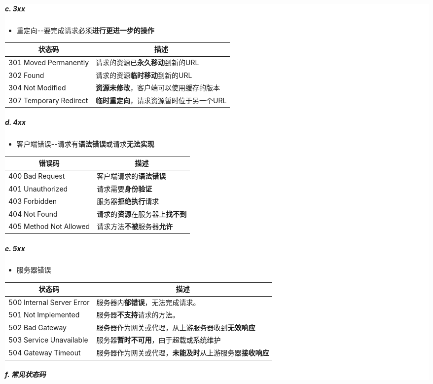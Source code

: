 

##### c. 3xx

* 重定向--要完成请求必须**进行更进一步的操作**

| 状态码                  | 描述                                      |
| ----------------------- | ----------------------------------------- |
| 301  Moved Permanently  | 请求的资源已**永久移动**到新的URL         |
| 302  Found              | 请求的资源**临时移动**到新的URL           |
| 304  Not Modified       | **资源未修改**，客户端可以使用缓存的版本  |
| 307  Temporary Redirect | **临时重定向**，请求资源暂时位于另一个URL |

##### d. 4xx

* 客户端错误--请求有**语法错误**或请求**无法实现**

| 错误码                  | 描述                               |
| ----------------------- | ---------------------------------- |
| 400  Bad Request        | 客户端请求的**语法错误**           |
| 401  Unauthorized       | 请求需要**身份验证**               |
| 403  Forbidden          | 服务器**拒绝执行**请求             |
| 404  Not Found          | 请求的**资源**在服务器上**找不到** |
| 405  Method Not Allowed | 请求方法**不被**服务器**允许**     |

##### e. 5xx

* 服务器错误

| 状态码                    | 描述                                                       |
| ------------------------- | ---------------------------------------------------------- |
| 500 Internal Server Error | 服务器内**部错误**，无法完成请求。                         |
| 501 Not Implemented       | 服务器**不支持**请求的方法。                               |
| 502 Bad Gateway           | 服务器作为网关或代理，从上游服务器收到**无效响应**         |
| 503 Service Unavailable   | 服务器**暂时不可用**，由于超载或系统维护                   |
| 504 Gateway Timeout       | 服务器作为网关或代理，**未能及时**从上游服务器**接收响应** |

##### f. 常见状态码
